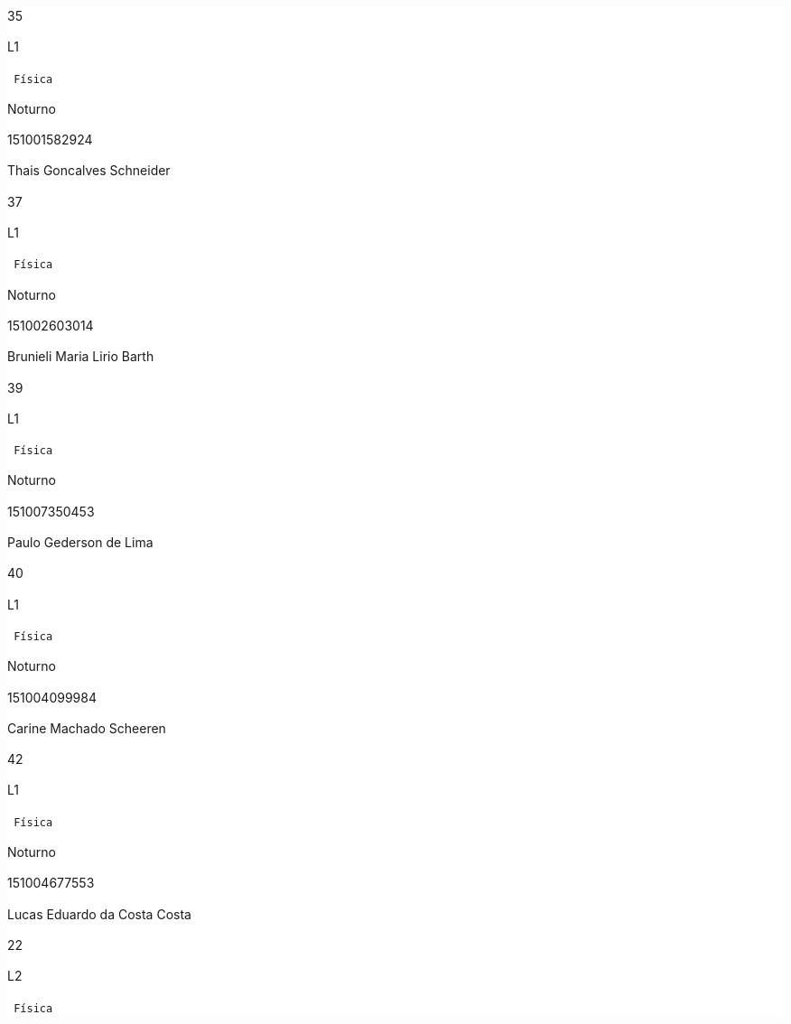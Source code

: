    35

   L1

     Física

   Noturno

   151001582924

   Thais Goncalves Schneider

   37

   L1

     Física

   Noturno

   151002603014

   Brunieli Maria Lirio Barth

   39

   L1

     Física

   Noturno

   151007350453

   Paulo Gederson de Lima

   40

   L1

     Física

   Noturno

   151004099984

   Carine Machado Scheeren

   42

   L1

     Física

   Noturno

   151004677553

   Lucas Eduardo da Costa Costa

   22

   L2

     Física
